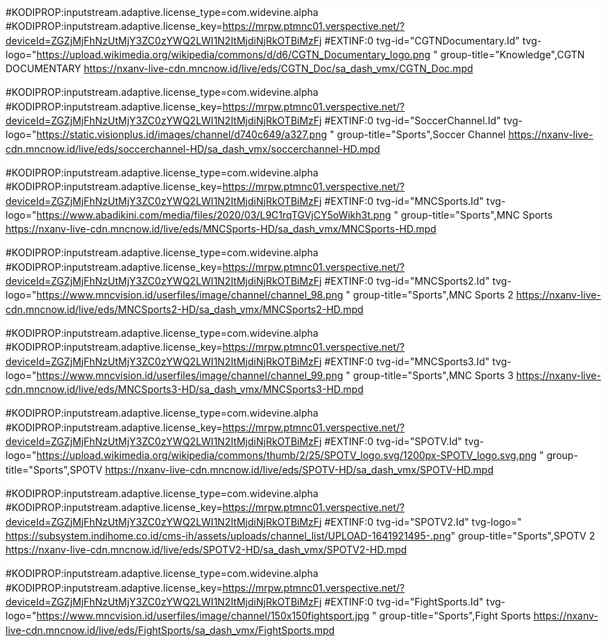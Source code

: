 
#KODIPROP:inputstream.adaptive.license_type=com.widevine.alpha
#KODIPROP:inputstream.adaptive.license_key=https://mrpw.ptmnc01.verspective.net/?deviceId=ZGZjMjFhNzUtMjY3ZC0zYWQ2LWI1N2ItMjdiNjRkOTBiMzFj
#EXTINF:0 tvg-id="CGTNDocumentary.Id" tvg-logo="https://upload.wikimedia.org/wikipedia/commons/d/d6/CGTN_Documentary_logo.png " group-title="Knowledge",CGTN DOCUMENTARY
https://nxanv-live-cdn.mncnow.id/live/eds/CGTN_Doc/sa_dash_vmx/CGTN_Doc.mpd



#KODIPROP:inputstream.adaptive.license_type=com.widevine.alpha
#KODIPROP:inputstream.adaptive.license_key=https://mrpw.ptmnc01.verspective.net/?deviceId=ZGZjMjFhNzUtMjY3ZC0zYWQ2LWI1N2ItMjdiNjRkOTBiMzFj
#EXTINF:0 tvg-id="SoccerChannel.Id" tvg-logo="https://static.visionplus.id/images/channel/d740c649/a327.png " group-title="Sports",Soccer Channel
https://nxanv-live-cdn.mncnow.id/live/eds/soccerchannel-HD/sa_dash_vmx/soccerchannel-HD.mpd


#KODIPROP:inputstream.adaptive.license_type=com.widevine.alpha
#KODIPROP:inputstream.adaptive.license_key=https://mrpw.ptmnc01.verspective.net/?deviceId=ZGZjMjFhNzUtMjY3ZC0zYWQ2LWI1N2ItMjdiNjRkOTBiMzFj
#EXTINF:0 tvg-id="MNCSports.Id" tvg-logo="https://www.abadikini.com/media/files/2020/03/L9C1rqTGVjCY5oWikh3t.png " group-title="Sports",MNC Sports
https://nxanv-live-cdn.mncnow.id/live/eds/MNCSports-HD/sa_dash_vmx/MNCSports-HD.mpd

#KODIPROP:inputstream.adaptive.license_type=com.widevine.alpha
#KODIPROP:inputstream.adaptive.license_key=https://mrpw.ptmnc01.verspective.net/?deviceId=ZGZjMjFhNzUtMjY3ZC0zYWQ2LWI1N2ItMjdiNjRkOTBiMzFj
#EXTINF:0 tvg-id="MNCSports2.Id" tvg-logo="https://www.mncvision.id/userfiles/image/channel/channel_98.png " group-title="Sports",MNC Sports 2
https://nxanv-live-cdn.mncnow.id/live/eds/MNCSports2-HD/sa_dash_vmx/MNCSports2-HD.mpd

#KODIPROP:inputstream.adaptive.license_type=com.widevine.alpha
#KODIPROP:inputstream.adaptive.license_key=https://mrpw.ptmnc01.verspective.net/?deviceId=ZGZjMjFhNzUtMjY3ZC0zYWQ2LWI1N2ItMjdiNjRkOTBiMzFj
#EXTINF:0 tvg-id="MNCSports3.Id" tvg-logo="https://www.mncvision.id/userfiles/image/channel/channel_99.png " group-title="Sports",MNC Sports 3
https://nxanv-live-cdn.mncnow.id/live/eds/MNCSports3-HD/sa_dash_vmx/MNCSports3-HD.mpd


#KODIPROP:inputstream.adaptive.license_type=com.widevine.alpha
#KODIPROP:inputstream.adaptive.license_key=https://mrpw.ptmnc01.verspective.net/?deviceId=ZGZjMjFhNzUtMjY3ZC0zYWQ2LWI1N2ItMjdiNjRkOTBiMzFj
#EXTINF:0 tvg-id="SPOTV.Id" tvg-logo="https://upload.wikimedia.org/wikipedia/commons/thumb/2/25/SPOTV_logo.svg/1200px-SPOTV_logo.svg.png " group-title="Sports",SPOTV
https://nxanv-live-cdn.mncnow.id/live/eds/SPOTV-HD/sa_dash_vmx/SPOTV-HD.mpd

#KODIPROP:inputstream.adaptive.license_type=com.widevine.alpha
#KODIPROP:inputstream.adaptive.license_key=https://mrpw.ptmnc01.verspective.net/?deviceId=ZGZjMjFhNzUtMjY3ZC0zYWQ2LWI1N2ItMjdiNjRkOTBiMzFj
#EXTINF:0 tvg-id="SPOTV2.Id" tvg-logo=" https://subsystem.indihome.co.id/cms-ih/assets/uploads/channel_list/UPLOAD-1641921495-.png" group-title="Sports",SPOTV 2
https://nxanv-live-cdn.mncnow.id/live/eds/SPOTV2-HD/sa_dash_vmx/SPOTV2-HD.mpd


#KODIPROP:inputstream.adaptive.license_type=com.widevine.alpha
#KODIPROP:inputstream.adaptive.license_key=https://mrpw.ptmnc01.verspective.net/?deviceId=ZGZjMjFhNzUtMjY3ZC0zYWQ2LWI1N2ItMjdiNjRkOTBiMzFj
#EXTINF:0 tvg-id="FightSports.Id" tvg-logo="https://www.mncvision.id/userfiles/image/channel/150x150fightsport.jpg " group-title="Sports",Fight Sports
https://nxanv-live-cdn.mncnow.id/live/eds/FightSports/sa_dash_vmx/FightSports.mpd
